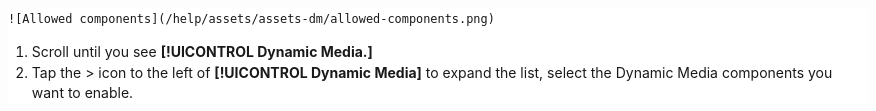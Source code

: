     ![Allowed components](/help/assets/assets-dm/allowed-components.png)

1. Scroll until you see **[!UICONTROL Dynamic Media.]**
1. Tap the > icon to the left of **[!UICONTROL Dynamic Media]** to expand the list, select the Dynamic Media components you want to enable.
